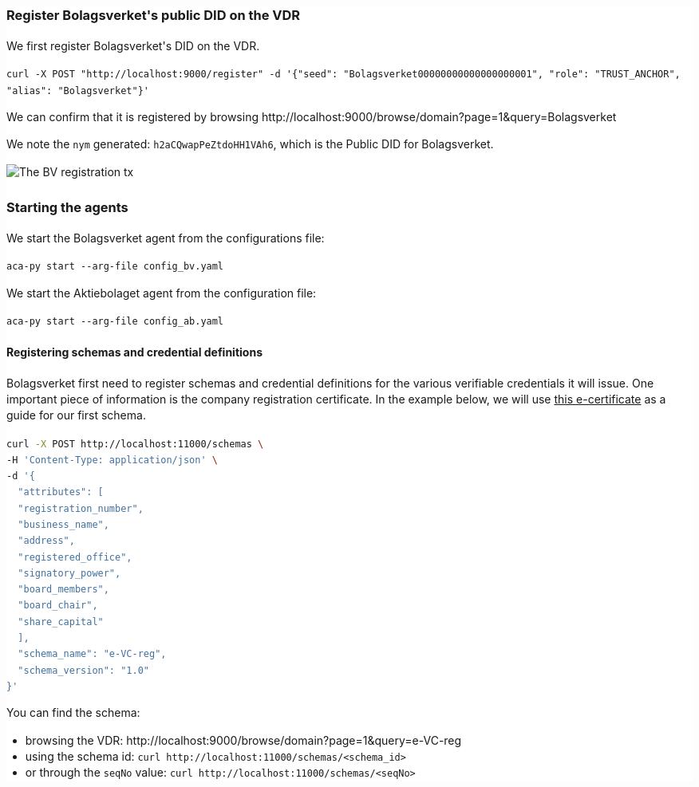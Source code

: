 ### Register Bolagsverket's public DID on the VDR 

We first register Bolagsverket's DID on the VDR.

`curl -X POST "http://localhost:9000/register" -d '{"seed": "Bolagsverket00000000000000000001", "role": "TRUST_ANCHOR", "alias": "Bolagsverket"}'`

We can confirm that it is registered by browsing http://localhost:9000/browse/domain?page=1&query=Bolagsverket

We note the `nym` generated: `h2aCQwapPeZtdoHH1VAh6`, which is the Public DID for Bolagsverket.

<img width="500" alt="The BV registration tx" src="https://user-images.githubusercontent.com/30799110/150135240-04575ae4-c4c8-453a-bf37-b461039df339.png">

### Starting the agents 

We start the Bolagsverket agent from the configurations file:

`aca-py start --arg-file config_bv.yaml`

We start the Aktiebolaget agent from the configuration file:

`aca-py start --arg-file config_ab.yaml`

#### Registering schemas and credential definitions

Bolagsverket first need to register schemas and credential definitions for the various verifiable credentials it will issue. One important piece of information is the company registration certificate. In the example below, we will use [this e-certificate](https://bolagsverket.se/polopoly_fs/1.9371!/e-certificate-registration-eng.pdf) as a guide for our first schema.


```bash
curl -X POST http://localhost:11000/schemas \
-H 'Content-Type: application/json' \
-d '{
  "attributes": [
  "registration_number",
  "business_name",
  "address",
  "registered_office",
  "signatory_power",
  "board_members",
  "board_chair",
  "share_capital"
  ],
  "schema_name": "e-VC-reg",
  "schema_version": "1.0"
}'
```

You can find the schema:

* browsing the VDR: http://localhost:9000/browse/domain?page=1&query=e-VC-reg
* using the schema id: `curl http://localhost:11000/schemas/<schema_id>`
* or through the `seqNo` value: `curl http://localhost:11000/schemas/<seqNo>`
